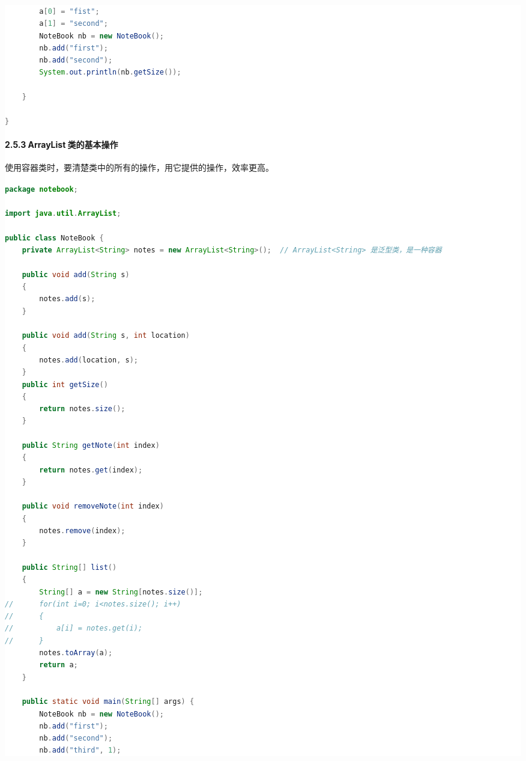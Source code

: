 ```java
		a[0] = "fist";
		a[1] = "second";
		NoteBook nb = new NoteBook();
		nb.add("first");
		nb.add("second");
		System.out.println(nb.getSize());

	}

}
```

####  2.5.3 ArrayList 类的基本操作

使用容器类时，要清楚类中的所有的操作，用它提供的操作，效率更高。

```java
package notebook;

import java.util.ArrayList;

public class NoteBook {
	private ArrayList<String> notes = new ArrayList<String>();  // ArrayList<String> 是泛型类，是一种容器

	public void add(String s)
	{
		notes.add(s);
	}

	public void add(String s, int location)
	{
		notes.add(location, s);
	}
	public int getSize()
	{
		return notes.size();
	}

	public String getNote(int index)
	{
		return notes.get(index);
	}

	public void removeNote(int index)
	{
		notes.remove(index);
	}

	public String[] list()
	{
		String[] a = new String[notes.size()];
//		for(int i=0; i<notes.size(); i++)
//		{
//			a[i] = notes.get(i);
//		}
		notes.toArray(a);
		return a;
	}

	public static void main(String[] args) {
		NoteBook nb = new NoteBook();
		nb.add("first");
		nb.add("second");
		nb.add("third", 1);
```